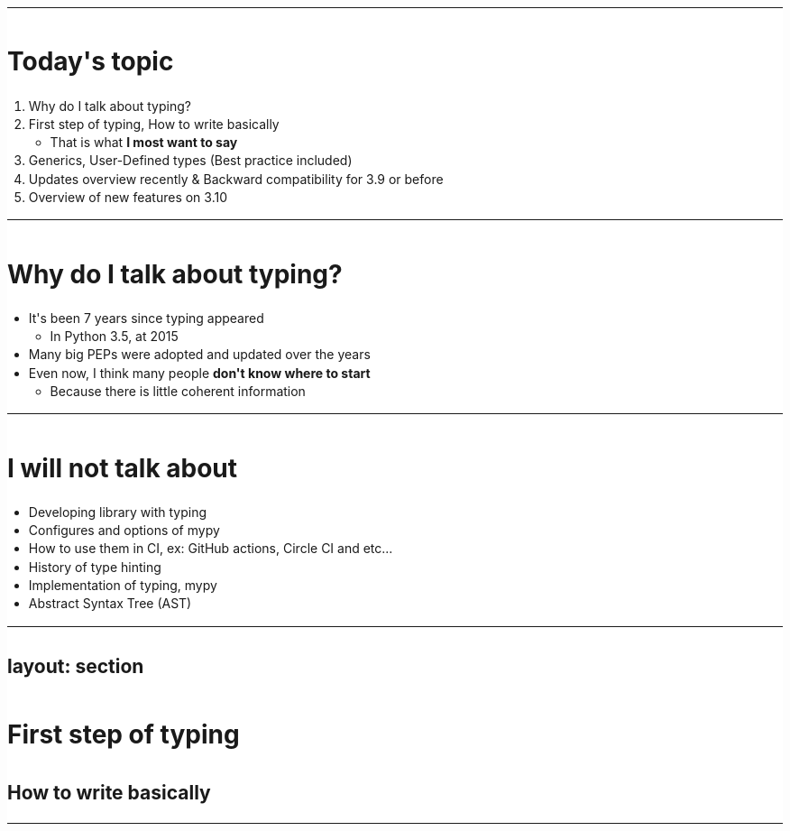 
---

# Today's topic

<v-clicks>

1. Why do I talk about typing?
2. First step of typing, How to write basically 
    - That is what **I most want to say**
3. Generics, User-Defined types (Best practice included)
4. Updates overview recently & Backward compatibility for 3.9 or before
5. Overview of new features on 3.10

</v-clicks>



---

# Why do I talk about typing?

- It's been 7 years since typing appeared
    - In Python 3.5, at 2015
- Many big PEPs were adopted and updated over the years
- Even now, I think many people **don't know where to start**
    - Because there is little coherent information



---

# I will not talk about

- Developing library with typing
- Configures and options of mypy
- How to use them in CI, ex: GitHub actions, Circle CI and etc...
- History of type hinting
- Implementation of typing, mypy
- Abstract Syntax Tree (AST)

---
layout: section
---

# First step of typing

## How to write basically



---
